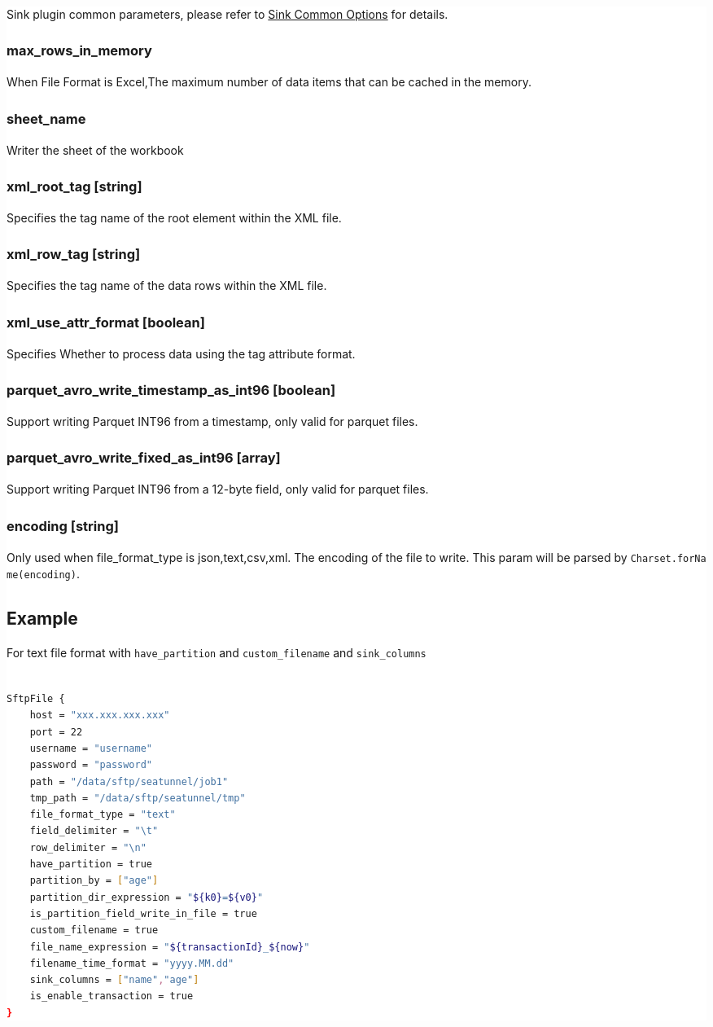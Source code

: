 Sink plugin common parameters, please refer to [Sink Common Options](common-options.md) for details.

### max_rows_in_memory

When File Format is Excel,The maximum number of data items that can be cached in the memory.

### sheet_name

Writer the sheet of the workbook

### xml_root_tag [string]

Specifies the tag name of the root element within the XML file.

### xml_row_tag [string]

Specifies the tag name of the data rows within the XML file.

### xml_use_attr_format [boolean]

Specifies Whether to process data using the tag attribute format.

### parquet_avro_write_timestamp_as_int96 [boolean]

Support writing Parquet INT96 from a timestamp, only valid for parquet files.

### parquet_avro_write_fixed_as_int96 [array]

Support writing Parquet INT96 from a 12-byte field, only valid for parquet files.

### encoding [string]

Only used when file_format_type is json,text,csv,xml.
The encoding of the file to write. This param will be parsed by `Charset.forName(encoding)`.

## Example

For text file format with `have_partition` and `custom_filename` and `sink_columns`

```bash

SftpFile {
    host = "xxx.xxx.xxx.xxx"
    port = 22
    username = "username"
    password = "password"
    path = "/data/sftp/seatunnel/job1"
    tmp_path = "/data/sftp/seatunnel/tmp"
    file_format_type = "text"
    field_delimiter = "\t"
    row_delimiter = "\n"
    have_partition = true
    partition_by = ["age"]
    partition_dir_expression = "${k0}=${v0}"
    is_partition_field_write_in_file = true
    custom_filename = true
    file_name_expression = "${transactionId}_${now}"
    filename_time_format = "yyyy.MM.dd"
    sink_columns = ["name","age"]
    is_enable_transaction = true
}

```
